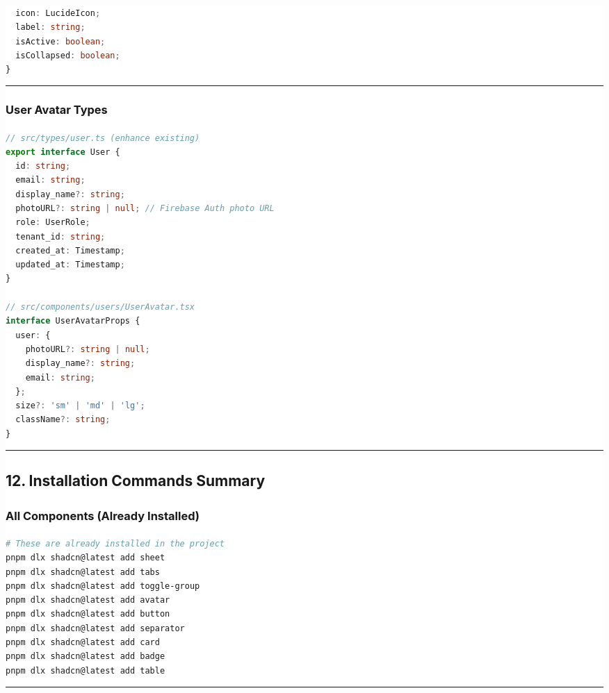 ```typescript
  icon: LucideIcon;
  label: string;
  isActive: boolean;
  isCollapsed: boolean;
}
```

---

### User Avatar Types

```typescript
// src/types/user.ts (enhance existing)
export interface User {
  id: string;
  email: string;
  display_name?: string;
  photoURL?: string | null; // Firebase Auth photo URL
  role: UserRole;
  tenant_id: string;
  created_at: Timestamp;
  updated_at: Timestamp;
}

// src/components/users/UserAvatar.tsx
interface UserAvatarProps {
  user: {
    photoURL?: string | null;
    display_name?: string;
    email: string;
  };
  size?: 'sm' | 'md' | 'lg';
  className?: string;
}
```

---

## 12. Installation Commands Summary

### All Components (Already Installed)
```bash
# These are already installed in the project
pnpm dlx shadcn@latest add sheet
pnpm dlx shadcn@latest add tabs
pnpm dlx shadcn@latest add toggle-group
pnpm dlx shadcn@latest add avatar
pnpm dlx shadcn@latest add button
pnpm dlx shadcn@latest add separator
pnpm dlx shadcn@latest add card
pnpm dlx shadcn@latest add badge
pnpm dlx shadcn@latest add table
```

---